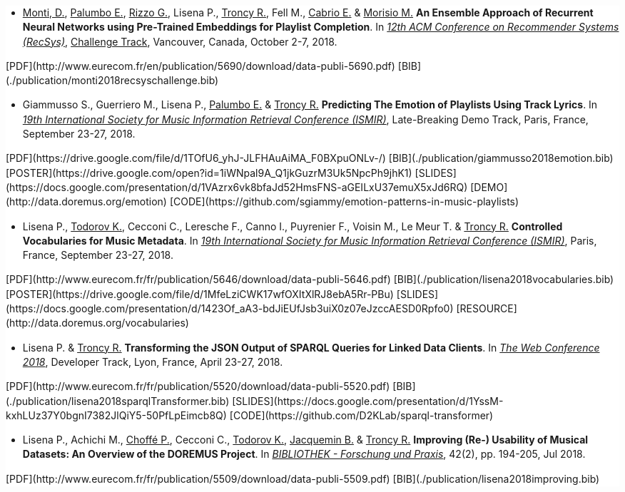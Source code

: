 - [Monti, D.](https://softeng.polito.it/monti/), [Palumbo E.](https://enricopal.github.io/), [Rizzo G.](http://giusepperizzo.github.io/), Lisena P., [Troncy R.](http://www.eurecom.fr/~troncy/), Fell M., [Cabrio E.](https://www-sop.inria.fr/members/Elena.Cabrio/) & [Morisio M.](https://softeng.polito.it/morisio/) **An Ensemble Approach of Recurrent Neural Networks using Pre-Trained Embeddings for Playlist Completion**. In *[12th ACM Conference on Recommender Systems (RecSys)](https://recsys.acm.org/recsys18/)*, [Challenge Track](https://recsys-challenge.spotify.com/), Vancouver, Canada, October 2-7, 2018.
<span class="links" markdown="1">
[PDF](http://www.eurecom.fr/en/publication/5690/download/data-publi-5690.pdf)
[BIB](./publication/monti2018recsyschallenge.bib)
</span>


- Giammusso S., Guerriero M., Lisena P., [Palumbo E.](https://enricopal.github.io/) & [Troncy R.](http://www.eurecom.fr/~troncy/) **Predicting The Emotion of Playlists Using Track Lyrics**. In *[19th International Society for Music Information Retrieval Conference (ISMIR)](http://ismir2018.ircam.fr/)*, Late-Breaking Demo Track, Paris, France, September 23-27, 2018.
<span class="links" markdown="1">
[PDF](https://drive.google.com/file/d/1TOfU6_yhJ-JLFHAuAiMA_F0BXpuONLv-/)
[BIB](./publication/giammusso2018emotion.bib)
[POSTER](https://drive.google.com/open?id=1iWNpal9A_Q1jkGuzrM3Uk5NpcPh9jhK1)
[SLIDES](https://docs.google.com/presentation/d/1VAzrx6vk8bfaJd52HmsFNS-aGEILxU37emuX5xJd6RQ)
[DEMO](http://data.doremus.org/emotion)
[CODE](https://github.com/sgiammy/emotion-patterns-in-music-playlists)
</span>

- Lisena P., [Todorov K.](https://www.lirmm.fr/users/utilisateurs-lirmm/konstantin-todorov), Cecconi C.,  Leresche F., Canno I., Puyrenier F., Voisin M., Le Meur T. & [Troncy R.](http://www.eurecom.fr/~troncy/) **Controlled  Vocabularies  for  Music  Metadata**. In *[19th International Society for Music Information Retrieval Conference (ISMIR)](http://ismir2018.ircam.fr/)*, Paris, France, September 23-27, 2018.
<span class="links" markdown="1">
[PDF](http://www.eurecom.fr/fr/publication/5646/download/data-publi-5646.pdf)
[BIB](./publication/lisena2018vocabularies.bib)
[POSTER](https://drive.google.com/file/d/1MfeLziCWK17wfOXItXlRJ8ebA5Rr-PBu)
[SLIDES](https://docs.google.com/presentation/d/1423Of_aA3-bdJiEUfJsb3uiX0z07eJzccAESD0Rpfo0)
[RESOURCE](http://data.doremus.org/vocabularies)
</span>

- Lisena P. & [Troncy R.](http://www.eurecom.fr/~troncy/) **Transforming the JSON Output of SPARQL Queries for Linked Data Clients**. In *[The Web Conference 2018](https://www2018.thewebconf.org/)*, Developer Track, Lyon, France, April 23-27, 2018.
<span class="links" markdown="1">
[PDF](http://www.eurecom.fr/fr/publication/5520/download/data-publi-5520.pdf)
[BIB](./publication/lisena2018sparqlTransformer.bib)
[SLIDES](https://docs.google.com/presentation/d/1YssM-kxhLUz37Y0bgnI7382JlQiY5-50PfLpEimcb8Q)
[CODE](https://github.com/D2KLab/sparql-transformer)
</span>


- Lisena P., Achichi M., [Choffé P.](https://la-cascade.io/), Cecconi C., [Todorov K.](https://www.lirmm.fr/users/utilisateurs-lirmm/konstantin-todorov), [Jacquemin B.](https://pro.univ-lille.fr/bernard-jacquemin/) & [Troncy R.](http://www.eurecom.fr/~troncy/) **Improving (Re-) Usability of Musical Datasets: An Overview of the DOREMUS Project**. In *[BIBLIOTHEK - Forschung und Praxis](https://www.degruyter.com/view/j/bfup.2018.42.issue-2/bfp-2018-0023/bfp-2018-0023.xml)*,  42(2), pp. 194-205, Jul 2018.
<span class="links" markdown="1">
[PDF](http://www.eurecom.fr/fr/publication/5509/download/data-publi-5509.pdf)
[BIB](./publication/lisena2018improving.bib)
</span>
